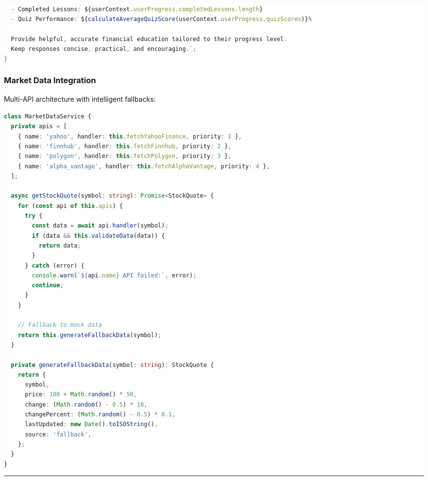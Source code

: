 ```typescript
  - Completed Lessons: ${userContext.userProgress.completedLessons.length}
  - Quiz Performance: ${calculateAverageQuizScore(userContext.userProgress.quizScores)}%
  
  Provide helpful, accurate financial education tailored to their progress level.
  Keep responses concise, practical, and encouraging.`;
}
```

### **Market Data Integration**
Multi-API architecture with intelligent fallbacks:

```typescript
class MarketDataService {
  private apis = [
    { name: 'yahoo', handler: this.fetchYahooFinance, priority: 1 },
    { name: 'finnhub', handler: this.fetchFinnhub, priority: 2 },
    { name: 'polygon', handler: this.fetchPolygon, priority: 3 },
    { name: 'alpha_vantage', handler: this.fetchAlphaVantage, priority: 4 },
  ];

  async getStockQuote(symbol: string): Promise<StockQuote> {
    for (const api of this.apis) {
      try {
        const data = await api.handler(symbol);
        if (data && this.validateData(data)) {
          return data;
        }
      } catch (error) {
        console.warn(`${api.name} API failed:`, error);
        continue;
      }
    }
    
    // Fallback to mock data
    return this.generateFallbackData(symbol);
  }

  private generateFallbackData(symbol: string): StockQuote {
    return {
      symbol,
      price: 100 + Math.random() * 50,
      change: (Math.random() - 0.5) * 10,
      changePercent: (Math.random() - 0.5) * 0.1,
      lastUpdated: new Date().toISOString(),
      source: 'fallback',
    };
  }
}
```

---

